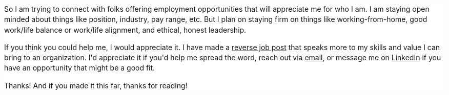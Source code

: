 So I am trying to connect with folks offering employment opportunities that will appreciate me for who I am.
I am staying open minded about things like position, industry, pay range, etc. 
But I plan on staying firm on things like working-from-home,
good work/life balance or work/life alignment, 
and ethical, honest leadership.

If you think you could help me, I would appreciate it. 
I have made a [reverse job post](/pages/hire-me.html) that speaks more to my skills and value I can bring to an organization.
I'd appreciate it if you'd help me spread the word, 
reach out via [email](mailto:tflanig1@gmail.com), 
or message me on [LinkedIn](https://www.linkedin.com/in/thomas-flanigan/) if you have an opportunity that might be a good fit.

Thanks! And if you made it this far, thanks for reading!
